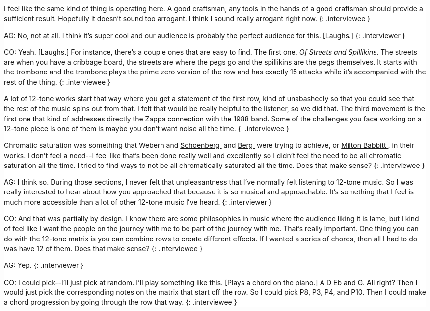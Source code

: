 I feel like the same kind of thing is operating here. A good craftsman, <span class="important">any tools in the hands of a good craftsman should provide a sufficient result.</span> Hopefully it doesn’t sound too arrogant. I think I sound really arrogant right now.
{: .interviewee }

AG: No, not at all. I think it’s super cool and our audience is probably the perfect audience for this. [Laughs.]
{: .interviewer }

CO: Yeah. [Laughs.] For instance, there’s a couple ones that are easy to find. The first one, *Of Streets and Spillikins*. The streets are when you have a cribbage board, the streets are where the pegs go and the spillikins are the pegs themselves. It starts with the trombone and the trombone plays the prime zero version of the row and has exactly 15 attacks while it’s accompanied with the rest of the thing.
{: .interviewee }

A lot of 12-tone works start that way where you get a statement of the first row, kind of unabashedly so that you could see that the rest of the music spins out from that. I felt that would be really helpful to the listener, so we did that. The third movement is the first one that kind of addresses directly the Zappa connection with the 1988 band. <span class="important">Some of the challenges you face working on a 12-tone piece is one of them is maybe you don’t want noise all the time.</span>
{: .interviewee }

Chromatic saturation was something that Webern and [Schoenberg&nbsp;<i class="non-mwm fa fa-wikipedia-w" aria-hidden="true"></i>](https://en.wikipedia.org/wiki/Arnold_Schoenberg) and [Berg&nbsp;<i class="non-mwm fa fa-wikipedia-w" aria-hidden="true"></i>](https://en.wikipedia.org/wiki/Alban_Berg) were trying to achieve, or [Milton Babbitt&nbsp;<i class="non-mwm fa fa-wikipedia-w" aria-hidden="true"></i>](https://en.wikipedia.org/wiki/Milton_Babbitt), in their works. I don’t feel a need--I feel like that’s been done really well and excellently so I didn’t feel the need to be all chromatic saturation all the time. I tried to find ways to not be all chromatically saturated all the time. Does that make sense?
{: .interviewee }

AG: I think so. During those sections, I never felt that unpleasantness that I’ve normally felt listening to 12-tone music. So I was really interested to hear about how you approached that because it is so musical and approachable. It’s something that I feel is much more accessible than a lot of other 12-tone music I’ve heard.
{: .interviewer }

CO: And that was partially by design. <span class="important">I know there are some philosophies in music where the audience liking it is lame, but I kind of feel like I want the people on the journey with me to be part of the journey with me.</span> That’s really important. One thing you can do with the 12-tone matrix is you can combine rows to create different effects. If I wanted a series of chords, then all I had to do was have 12 of them. Does that make sense?
{: .interviewee }

AG: Yep.
{: .interviewer }

CO: I could pick--I’ll just pick at random. I’ll play something like this. [Plays a chord on the piano.] A D Eb and G. All right? Then I would just pick the corresponding notes on the matrix that start off the row. So I could pick P8, P3, P4, and P10. Then I could make a chord progression by going through the row that way.
{: .interviewee }
